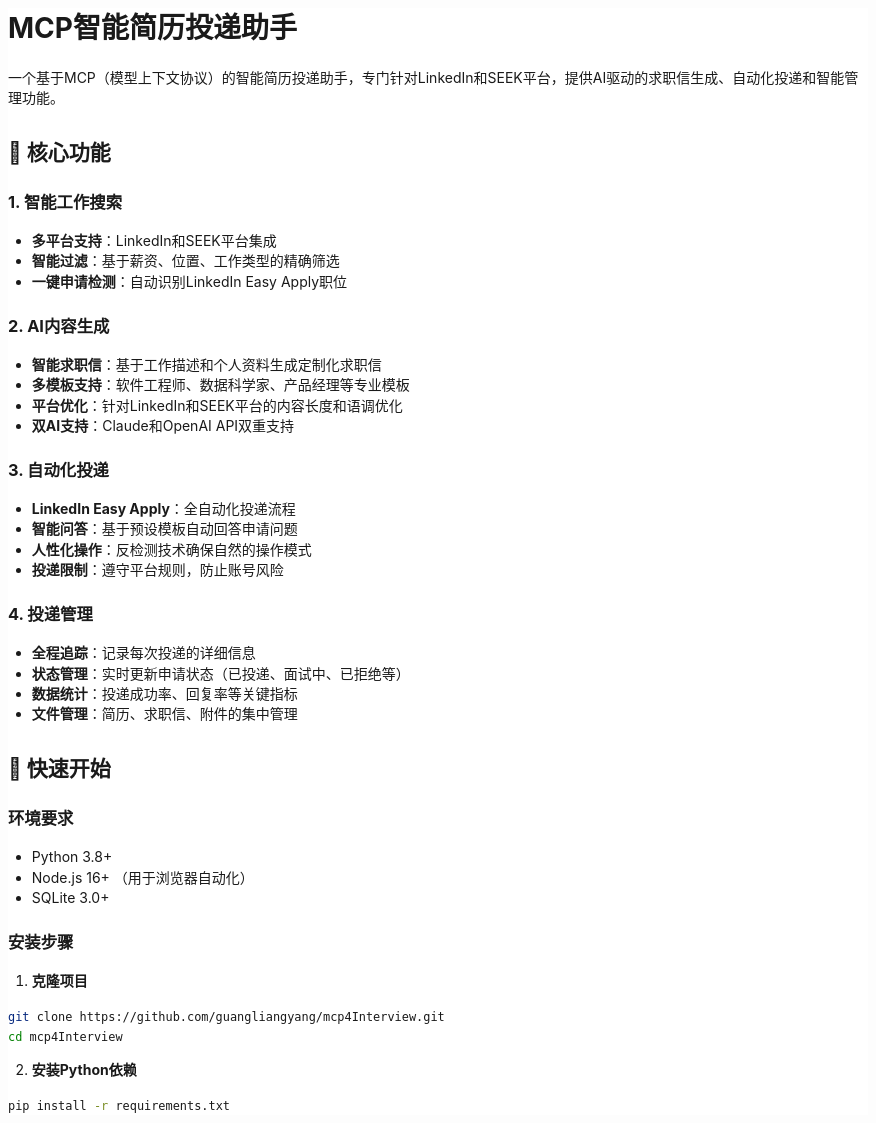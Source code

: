 # MCP智能简历投递助手

一个基于MCP（模型上下文协议）的智能简历投递助手，专门针对LinkedIn和SEEK平台，提供AI驱动的求职信生成、自动化投递和智能管理功能。

## 🌟 核心功能

### 1. 智能工作搜索
- **多平台支持**：LinkedIn和SEEK平台集成
- **智能过滤**：基于薪资、位置、工作类型的精确筛选
- **一键申请检测**：自动识别LinkedIn Easy Apply职位

### 2. AI内容生成
- **智能求职信**：基于工作描述和个人资料生成定制化求职信
- **多模板支持**：软件工程师、数据科学家、产品经理等专业模板
- **平台优化**：针对LinkedIn和SEEK平台的内容长度和语调优化
- **双AI支持**：Claude和OpenAI API双重支持

### 3. 自动化投递
- **LinkedIn Easy Apply**：全自动化投递流程
- **智能问答**：基于预设模板自动回答申请问题
- **人性化操作**：反检测技术确保自然的操作模式
- **投递限制**：遵守平台规则，防止账号风险

### 4. 投递管理
- **全程追踪**：记录每次投递的详细信息
- **状态管理**：实时更新申请状态（已投递、面试中、已拒绝等）
- **数据统计**：投递成功率、回复率等关键指标
- **文件管理**：简历、求职信、附件的集中管理

## 🚀 快速开始

### 环境要求
- Python 3.8+
- Node.js 16+ （用于浏览器自动化）
- SQLite 3.0+

### 安装步骤

1. **克隆项目**
```bash
git clone https://github.com/guangliangyang/mcp4Interview.git
cd mcp4Interview
```

2. **安装Python依赖**
```bash
pip install -r requirements.txt
```
